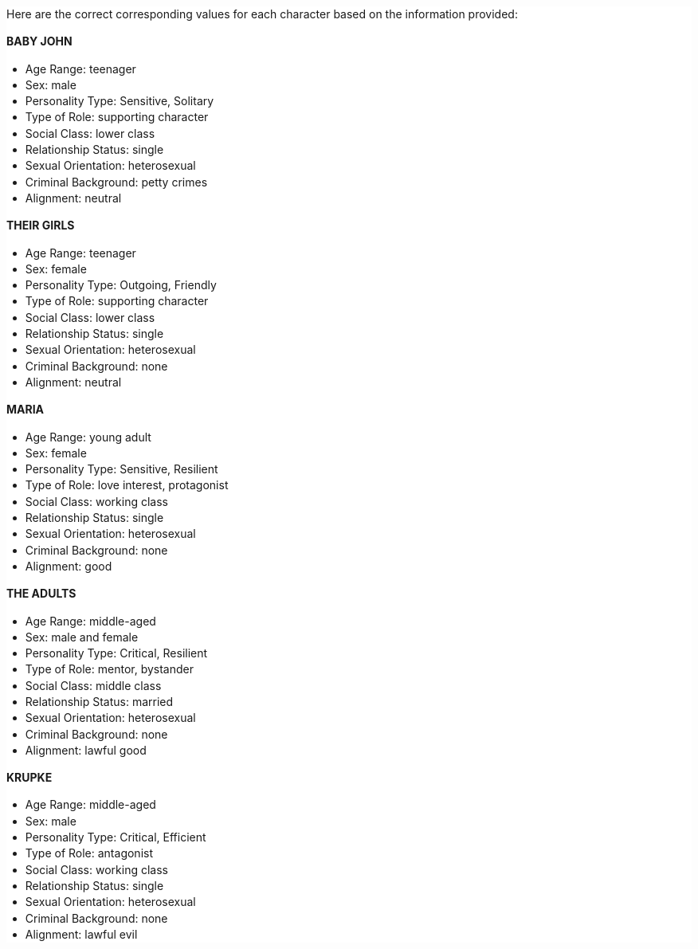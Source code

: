 Here are the correct corresponding values for each character based on the information provided:

**BABY JOHN**
- Age Range: teenager
- Sex: male
- Personality Type: Sensitive, Solitary
- Type of Role: supporting character
- Social Class: lower class
- Relationship Status: single
- Sexual Orientation: heterosexual
- Criminal Background: petty crimes
- Alignment: neutral

**THEIR GIRLS**
- Age Range: teenager
- Sex: female
- Personality Type: Outgoing, Friendly
- Type of Role: supporting character
- Social Class: lower class
- Relationship Status: single
- Sexual Orientation: heterosexual
- Criminal Background: none
- Alignment: neutral

**MARIA**
- Age Range: young adult
- Sex: female
- Personality Type: Sensitive, Resilient
- Type of Role: love interest, protagonist
- Social Class: working class
- Relationship Status: single
- Sexual Orientation: heterosexual
- Criminal Background: none
- Alignment: good

**THE ADULTS**
- Age Range: middle-aged
- Sex: male and female
- Personality Type: Critical, Resilient
- Type of Role: mentor, bystander
- Social Class: middle class
- Relationship Status: married
- Sexual Orientation: heterosexual
- Criminal Background: none
- Alignment: lawful good

**KRUPKE**
- Age Range: middle-aged
- Sex: male
- Personality Type: Critical, Efficient
- Type of Role: antagonist
- Social Class: working class
- Relationship Status: single
- Sexual Orientation: heterosexual
- Criminal Background: none
- Alignment: lawful evil

